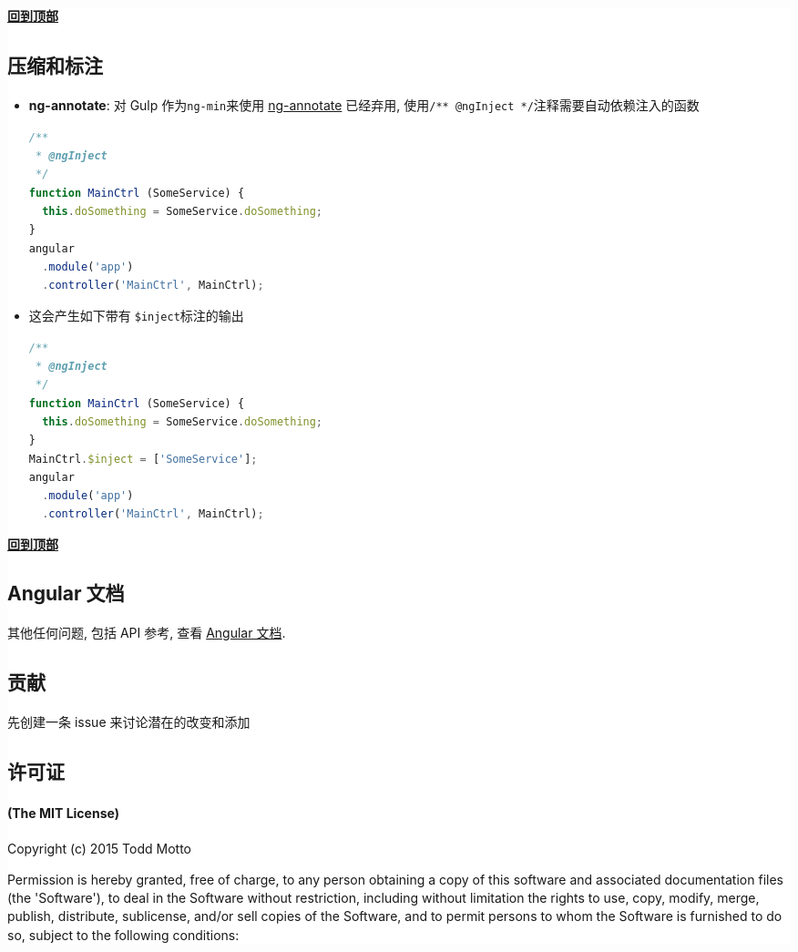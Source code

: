 **[回到顶部](#目录)**

## 压缩和标注

  - **ng-annotate**: 对 Gulp 作为`ng-min`来使用 [ng-annotate](//github.com/olov/ng-annotate) 已经弃用, 使用`/** @ngInject */`注释需要自动依赖注入的函数

    ```javascript
    /**
     * @ngInject
     */
    function MainCtrl (SomeService) {
      this.doSomething = SomeService.doSomething;
    }
    angular
      .module('app')
      .controller('MainCtrl', MainCtrl);
    ```

  - 这会产生如下带有 `$inject`标注的输出 

    ```javascript
    /**
     * @ngInject
     */
    function MainCtrl (SomeService) {
      this.doSomething = SomeService.doSomething;
    }
    MainCtrl.$inject = ['SomeService'];
    angular
      .module('app')
      .controller('MainCtrl', MainCtrl);
    ```

**[回到顶部](#目录)**

## Angular 文档
其他任何问题, 包括 API 参考, 查看 [Angular 文档](//docs.angularjs.org/api).

## 贡献

先创建一条 issue 来讨论潜在的改变和添加  

## 许可证

#### (The MIT License)

Copyright (c) 2015 Todd Motto

Permission is hereby granted, free of charge, to any person obtaining
a copy of this software and associated documentation files (the
'Software'), to deal in the Software without restriction, including
without limitation the rights to use, copy, modify, merge, publish,
distribute, sublicense, and/or sell copies of the Software, and to
permit persons to whom the Software is furnished to do so, subject to
the following conditions:
